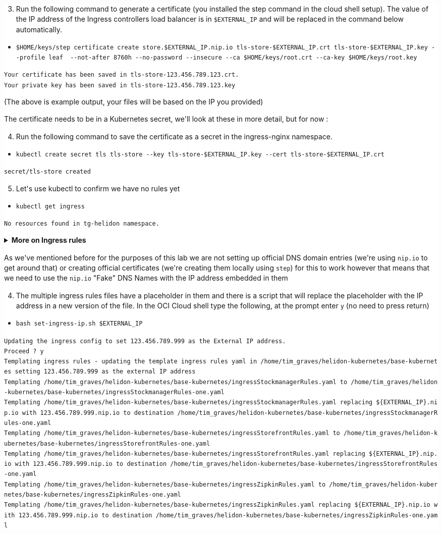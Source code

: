   3. Run the following command to generate a certificate (you installed the step command in the cloud shell setup). The value of the IP address of the Ingress controllers load balancer is in `$EXTERNAL_IP` and will be replaced in the command below automatically.

  - `$HOME/keys/step certificate create store.$EXTERNAL_IP.nip.io tls-store-$EXTERNAL_IP.crt tls-store-$EXTERNAL_IP.key --profile leaf  --not-after 8760h --no-password --insecure --ca $HOME/keys/root.crt --ca-key $HOME/keys/root.key`

  ```
Your certificate has been saved in tls-store-123.456.789.123.crt.
Your private key has been saved in tls-store-123.456.789.123.key
```

(The above is example output, your files will be based on the IP you provided)
 
The certificate needs to be in a Kubernetes secret, we'll look at these in more detail, but for now :

  4. Run the following command to save the certificate as a secret in the ingress-nginx namespace.

  - `kubectl create secret tls tls-store --key tls-store-$EXTERNAL_IP.key --cert tls-store-$EXTERNAL_IP.crt`
 
  ```
secret/tls-store created
```

  5. Let's use kubectl to confirm we have no rules yet

  -  `kubectl get ingress`

  ```
No resources found in tg-helidon namespace.
```

<details><summary><b>More on Ingress rules</b></summary></details>

As we've mentioned before for the purposes of this lab we are not setting up official DNS domain entries (we're using `nip.io` to get around that) or creating official certificates (we're creating them locally using `step`) for this to work however that means that we need to use the `nip.io` "Fake" DNS Names with the IP address embedded in them
  
  4. The multiple ingress rules files have a placeholder in them and there is a script that will replace the placeholder with the IP address in a new version of the file. In the OCI Cloud shell type the following, at the prompt enter `y` (no need to press return)
  
  - `bash set-ingress-ip.sh $EXTERNAL_IP`
  
  ```
Updating the ingress config to set 123.456.789.999 as the External IP address.
Proceed ? y
Templating ingress rules - updating the template ingress rules yaml in /home/tim_graves/helidon-kubernetes/base-kubernetes setting 123.456.789.999 as the external IP address
Templating /home/tim_graves/helidon-kubernetes/base-kubernetes/ingressStockmanagerRules.yaml to /home/tim_graves/helidon-kubernetes/base-kubernetes/ingressStockmanagerRules-one.yaml
Templating /home/tim_graves/helidon-kubernetes/base-kubernetes/ingressStockmanagerRules.yaml replacing ${EXTERNAL_IP}.nip.io with 123.456.789.999.nip.io to destination /home/tim_graves/helidon-kubernetes/base-kubernetes/ingressStockmanagerRules-one.yaml
Templating /home/tim_graves/helidon-kubernetes/base-kubernetes/ingressStorefrontRules.yaml to /home/tim_graves/helidon-kubernetes/base-kubernetes/ingressStorefrontRules-one.yaml
Templating /home/tim_graves/helidon-kubernetes/base-kubernetes/ingressStorefrontRules.yaml replacing ${EXTERNAL_IP}.nip.io with 123.456.789.999.nip.io to destination /home/tim_graves/helidon-kubernetes/base-kubernetes/ingressStorefrontRules-one.yaml
Templating /home/tim_graves/helidon-kubernetes/base-kubernetes/ingressZipkinRules.yaml to /home/tim_graves/helidon-kubernetes/base-kubernetes/ingressZipkinRules-one.yaml
Templating /home/tim_graves/helidon-kubernetes/base-kubernetes/ingressZipkinRules.yaml replacing ${EXTERNAL_IP}.nip.io with 123.456.789.999.nip.io to destination /home/tim_graves/helidon-kubernetes/base-kubernetes/ingressZipkinRules-one.yaml

```
